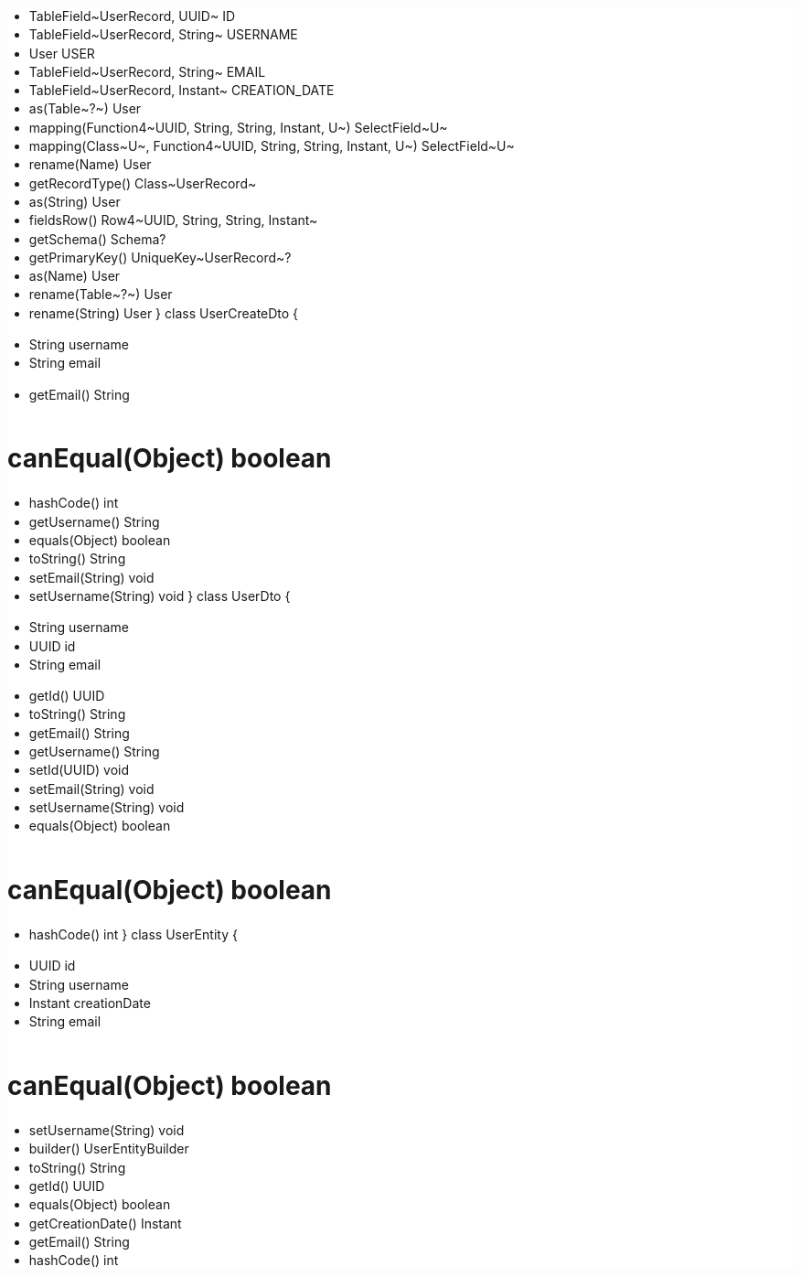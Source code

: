   + TableField~UserRecord, UUID~ ID
  + TableField~UserRecord, String~ USERNAME
  + User USER
  + TableField~UserRecord, String~ EMAIL
  + TableField~UserRecord, Instant~ CREATION_DATE
  + as(Table~?~) User
  + mapping(Function4~UUID, String, String, Instant, U~) SelectField~U~
  + mapping(Class~U~, Function4~UUID, String, String, Instant, U~) SelectField~U~
  + rename(Name) User
  + getRecordType() Class~UserRecord~
  + as(String) User
  + fieldsRow() Row4~UUID, String, String, Instant~
  + getSchema() Schema?
  + getPrimaryKey() UniqueKey~UserRecord~?
  + as(Name) User
  + rename(Table~?~) User
  + rename(String) User
}
class UserCreateDto {
  - String username
  - String email
  + getEmail() String
  # canEqual(Object) boolean
  + hashCode() int
  + getUsername() String
  + equals(Object) boolean
  + toString() String
  + setEmail(String) void
  + setUsername(String) void
}
class UserDto {
  - String username
  - UUID id
  - String email
  + getId() UUID
  + toString() String
  + getEmail() String
  + getUsername() String
  + setId(UUID) void
  + setEmail(String) void
  + setUsername(String) void
  + equals(Object) boolean
  # canEqual(Object) boolean
  + hashCode() int
}
class UserEntity {
  - UUID id
  - String username
  - Instant creationDate
  - String email
  # canEqual(Object) boolean
  + setUsername(String) void
  + builder() UserEntityBuilder
  + toString() String
  + getId() UUID
  + equals(Object) boolean
  + getCreationDate() Instant
  + getEmail() String
  + hashCode() int